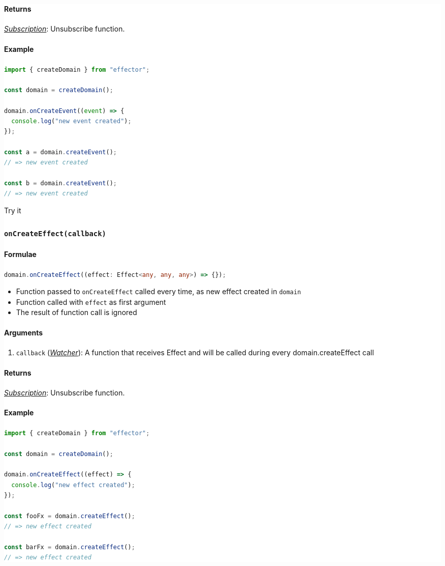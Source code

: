 #### Returns

[*Subscription*][_Subscription_]: Unsubscribe function.

#### Example

```js
import { createDomain } from "effector";

const domain = createDomain();

domain.onCreateEvent((event) => {
  console.log("new event created");
});

const a = domain.createEvent();
// => new event created

const b = domain.createEvent();
// => new event created
```

Try it

### `onCreateEffect(callback)`

#### Formulae

```ts
domain.onCreateEffect((effect: Effect<any, any, any>) => {});
```

* Function passed to `onCreateEffect` called every time, as new effect created in `domain`
* Function called with `effect` as first argument
* The result of function call is ignored

#### Arguments

1. `callback` ([*Watcher*][_Watcher_]): A function that receives Effect and will be called during every domain.createEffect call

#### Returns

[*Subscription*][_Subscription_]: Unsubscribe function.

#### Example

```js
import { createDomain } from "effector";

const domain = createDomain();

domain.onCreateEffect((effect) => {
  console.log("new effect created");
});

const fooFx = domain.createEffect();
// => new effect created

const barFx = domain.createEffect();
// => new effect created
```


[_watcher_]: /en/explanation/glossary#watcher
[_subscription_]: /en/explanation/glossary#subscription